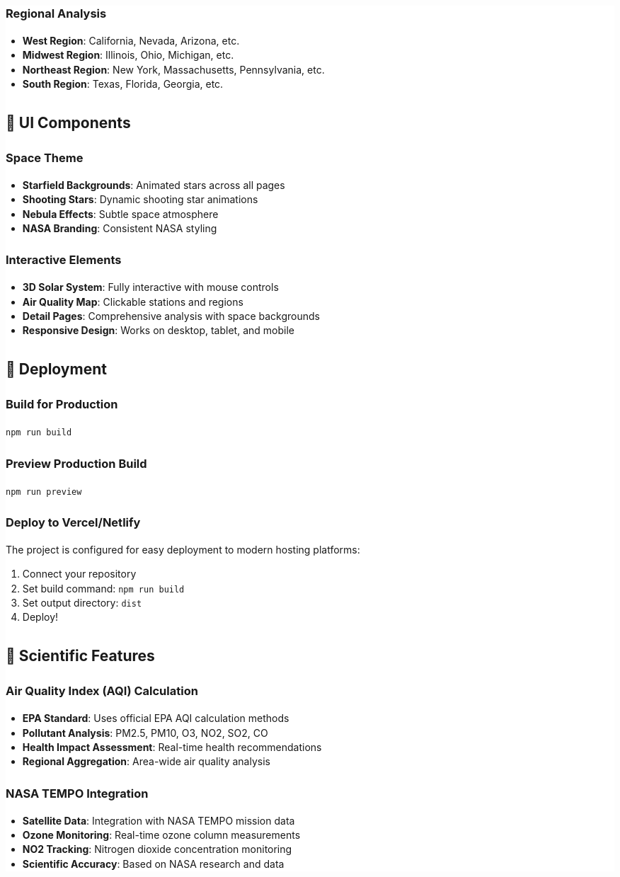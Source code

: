 ### Regional Analysis
- **West Region**: California, Nevada, Arizona, etc.
- **Midwest Region**: Illinois, Ohio, Michigan, etc.
- **Northeast Region**: New York, Massachusetts, Pennsylvania, etc.
- **South Region**: Texas, Florida, Georgia, etc.

## 🎨 UI Components

### Space Theme
- **Starfield Backgrounds**: Animated stars across all pages
- **Shooting Stars**: Dynamic shooting star animations
- **Nebula Effects**: Subtle space atmosphere
- **NASA Branding**: Consistent NASA styling

### Interactive Elements
- **3D Solar System**: Fully interactive with mouse controls
- **Air Quality Map**: Clickable stations and regions
- **Detail Pages**: Comprehensive analysis with space backgrounds
- **Responsive Design**: Works on desktop, tablet, and mobile

## 🚀 Deployment

### Build for Production
```bash
npm run build
```

### Preview Production Build
```bash
npm run preview
```

### Deploy to Vercel/Netlify
The project is configured for easy deployment to modern hosting platforms:
1. Connect your repository
2. Set build command: `npm run build`
3. Set output directory: `dist`
4. Deploy!

## 🔬 Scientific Features

### Air Quality Index (AQI) Calculation
- **EPA Standard**: Uses official EPA AQI calculation methods
- **Pollutant Analysis**: PM2.5, PM10, O3, NO2, SO2, CO
- **Health Impact Assessment**: Real-time health recommendations
- **Regional Aggregation**: Area-wide air quality analysis

### NASA TEMPO Integration
- **Satellite Data**: Integration with NASA TEMPO mission data
- **Ozone Monitoring**: Real-time ozone column measurements
- **NO2 Tracking**: Nitrogen dioxide concentration monitoring
- **Scientific Accuracy**: Based on NASA research and data
